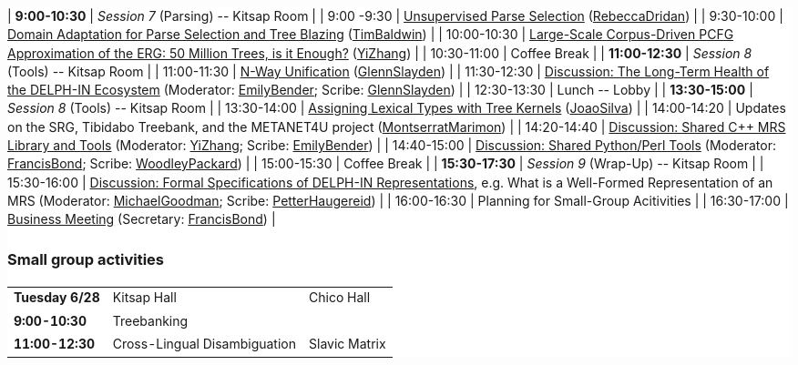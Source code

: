 | **9:00-10:30**  | *Session 7* (Parsing) -- Kitsap Room                                                                                                                                                                                                 |
| 9:00 -9:30      | [Unsupervised Parse Selection](http://www.delph-in.net/2011/bec.pdf) ([RebeccaDridan](https://delph-in.github.io/docs/garage/RebeccaDridan))                                                                                                                                |
| 9:30-10:00      | [Domain Adaptation for Parse Selection and Tree Blazing](http://www.delph-in.net/2011/tim.pdf) ([TimBaldwin](https://delph-in.github.io/docs/garage/TimBaldwin))                                                                                                            |
| 10:00-10:30     | [Large-Scale Corpus-Driven PCFG Approximation of the ERG: 50 Million Trees, is it Enough?](http://www.delph-in.net/2011/pcfg.pdf) ([YiZhang](https://delph-in.github.io/docs/garage/YiZhang))                                                                               |
| 10:30-11:00     | Coffee Break                                                                                                                                                                                                                         |
| **11:00-12:30** | *Session 8* (Tools) -- Kitsap Room                                                                                                                                                                                                   |
| 11:00-11:30     | [N-Way Unification](http://www.delph-in.net/2011/glenn.pdf) ([GlennSlayden](https://delph-in.github.io/docs/garage/GlennSlayden))                                                                                                                                           |
| 11:30-12:30     | [Discussion: The Long-Term Health of the DELPH-IN Ecosystem](https://delph-in.github.io/docs/summits/SuquamishDelphinEcology) (Moderator: [EmilyBender](https://delph-in.github.io/docs/garage/EmilyBender); Scribe: [GlennSlayden](https://delph-in.github.io/docs/garage/GlennSlayden))                                                                  |
| 12:30-13:30     | Lunch -- Lobby                                                                                                                                                                                                                       |
| **13:30-15:00** | *Session 8* (Tools) -- Kitsap Room                                                                                                                                                                                                   |
| 13:30-14:00     | [Assigning Lexical Types with Tree Kernels](http://www.delph-in.net/2011/joao.pdf) ([JoaoSilva](https://delph-in.github.io/docs/garage/JoaoSilva))                                                                                                                          |
| 14:00-14:20     | Updates on the SRG, Tibidabo Treebank, and the METANET4U project ([MontserratMarimon](/MontserratMarimon))                                                                                                                           |
| 14:20-14:40     | [Discussion: Shared C++ MRS Library and Tools](https://delph-in.github.io/docs/summits/SuquamishDelphinLibMRS) (Moderator: [YiZhang](https://delph-in.github.io/docs/garage/YiZhang); Scribe: [EmilyBender](https://delph-in.github.io/docs/garage/EmilyBender))                                                                                           |
| 14:40-15:00     | [Discussion: Shared Python/Perl Tools](https://delph-in.github.io/docs/summits/SuquamishDelphinLibP) (Moderator: [FrancisBond](https://delph-in.github.io/docs/garage/FrancisBond); Scribe: [WoodleyPackard](/WoodleyPackard))                                                                                      |
| 15:00-15:30     | Coffee Break                                                                                                                                                                                                                         |
| **15:30-17:30** | *Session 9* (Wrap-Up) -- Kitsap Room                                                                                                                                                                                                 |
| 15:30-16:00     | [Discussion: Formal Specifications of DELPH-IN Representations](https://delph-in.github.io/docs/tools/FormatSpecifications), e.g. What is a Well-Formed Representation of an MRS (Moderator: [MichaelGoodman](https://delph-in.github.io/docs/garage/MichaelGoodman); Scribe: [PetterHaugereid](https://delph-in.github.io/docs/garage/PetterHaugereid)) |
| 16:00-16:30     | Planning for Small-Group Acitivities                                                                                                                                                                                                 |
| 16:30-17:00     | [Business Meeting](https://delph-in.github.io/docs/summits/SuquamishBusinessMeeting) (Secretary: [FrancisBond](https://delph-in.github.io/docs/garage/FrancisBond))                                                                                                                                                 |

### Small group activities

|                  |                                          |                            |
|------------------|------------------------------------------|----------------------------|
| **Tuesday 6/28** | Kitsap Hall                              | Chico Hall                 |
| **9:00-10:30**   | Treebanking                              |                            |
| **11:00-12:30**  | Cross-Lingual Disambiguation             | Slavic Matrix              |